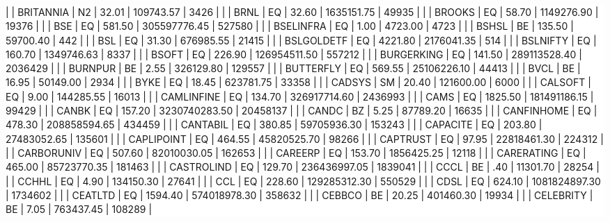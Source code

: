|  | BRITANNIA | N2 | 32.01 | 109743.57 | 3426 |
|  | BRNL | EQ | 32.60 | 1635151.75 | 49935 |
|  | BROOKS | EQ | 58.70 | 1149276.90 | 19376 |
|  | BSE | EQ | 581.50 | 305597776.45 | 527580 |
|  | BSELINFRA | EQ | 1.00 | 4723.00 | 4723 |
|  | BSHSL | BE | 135.50 | 59700.40 | 442 |
|  | BSL | EQ | 31.30 | 676985.55 | 21415 |
|  | BSLGOLDETF | EQ | 4221.80 | 2176041.35 | 514 |
|  | BSLNIFTY | EQ | 160.70 | 1349746.63 | 8337 |
|  | BSOFT | EQ | 226.90 | 126954511.50 | 557212 |
|  | BURGERKING | EQ | 141.50 | 289113528.40 | 2036429 |
|  | BURNPUR | BE | 2.55 | 326129.80 | 129557 |
|  | BUTTERFLY | EQ | 569.55 | 25106226.10 | 44413 |
|  | BVCL | BE | 16.95 | 50149.00 | 2934 |
|  | BYKE | EQ | 18.45 | 623781.75 | 33358 |
|  | CADSYS | SM | 20.40 | 121600.00 | 6000 |
|  | CALSOFT | EQ | 9.00 | 144285.55 | 16013 |
|  | CAMLINFINE | EQ | 134.70 | 326917714.60 | 2436993 |
|  | CAMS | EQ | 1825.50 | 181491186.15 | 99429 |
|  | CANBK | EQ | 157.20 | 3230740283.50 | 20458137 |
|  | CANDC | BZ | 5.25 | 87789.20 | 16635 |
|  | CANFINHOME | EQ | 478.30 | 208858594.65 | 434459 |
|  | CANTABIL | EQ | 380.85 | 59705936.30 | 153243 |
|  | CAPACITE | EQ | 203.80 | 27483052.65 | 135601 |
|  | CAPLIPOINT | EQ | 464.55 | 45820525.70 | 98266 |
|  | CAPTRUST | EQ | 97.95 | 22818461.30 | 224312 |
|  | CARBORUNIV | EQ | 507.60 | 82010030.05 | 162653 |
|  | CAREERP | EQ | 153.70 | 1856425.25 | 12118 |
|  | CARERATING | EQ | 465.00 | 85723770.35 | 181463 |
|  | CASTROLIND | EQ | 129.70 | 236436997.05 | 1839041 |
|  | CCCL | BE | .40 | 11301.70 | 28254 |
|  | CCHHL | EQ | 4.90 | 134150.30 | 27641 |
|  | CCL | EQ | 228.60 | 129285312.30 | 550529 |
|  | CDSL | EQ | 624.10 | 1081824897.30 | 1734602 |
|  | CEATLTD | EQ | 1594.40 | 574018978.30 | 358632 |
|  | CEBBCO | BE | 20.25 | 401460.30 | 19934 |
|  | CELEBRITY | BE | 7.05 | 763437.45 | 108289 |